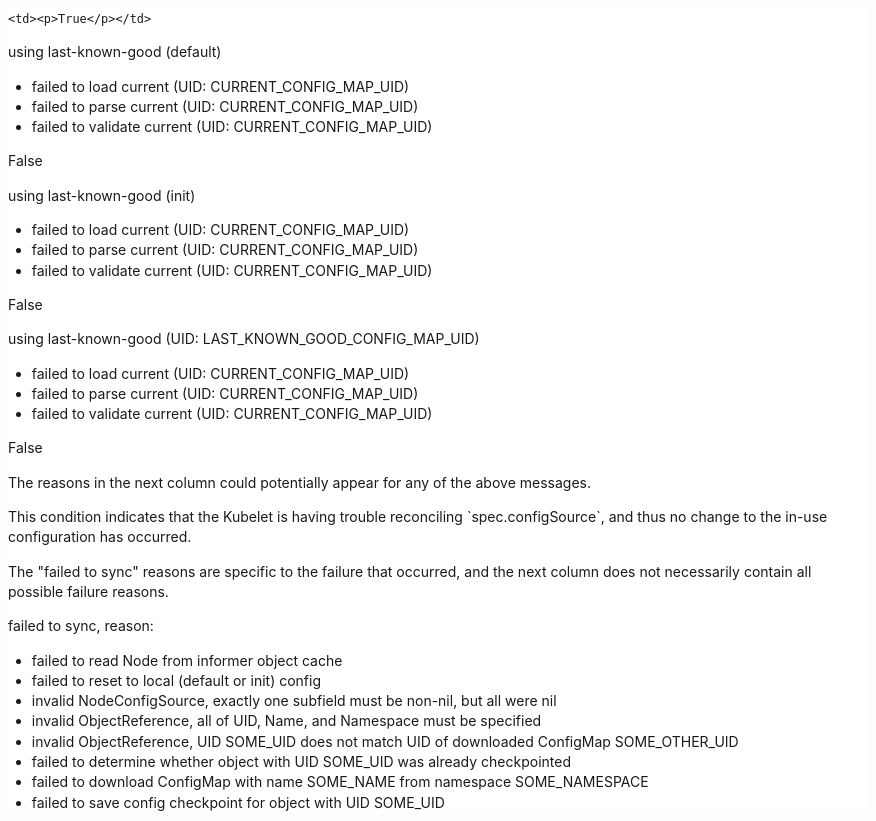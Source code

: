     <td><p>True</p></td>
</tr>
<tr>
    <td><p>using last-known-good (default)</p></td>
    <td>
        <ul>
            <li>failed to load current (UID: CURRENT_CONFIG_MAP_UID)</li>
            <li>failed to parse current (UID: CURRENT_CONFIG_MAP_UID)</li>
            <li>failed to validate current (UID: CURRENT_CONFIG_MAP_UID)</li>
        </ul>
    </td>
    <td><p>False</p></td>
</tr>
<tr>
    <td><p>using last-known-good (init)</p></td>
    <td>
        <ul>
            <li>failed to load current (UID: CURRENT_CONFIG_MAP_UID)</li>
            <li>failed to parse current (UID: CURRENT_CONFIG_MAP_UID)</li>
            <li>failed to validate current (UID: CURRENT_CONFIG_MAP_UID)</li>
        </ul>
    </td>
    <td><p>False</p></td>
</tr>
<tr>
    <td><p>using last-known-good (UID: LAST_KNOWN_GOOD_CONFIG_MAP_UID)</p></td>
    <td>
        <ul>
            <li>failed to load current (UID: CURRENT_CONFIG_MAP_UID)</li>
            <li>failed to parse current (UID: CURRENT_CONFIG_MAP_UID)</li>
            <li>failed to validate current (UID: CURRENT_CONFIG_MAP_UID)</li>
        </ul>
    </td>
    <td><p>False</p></td>
</tr>
<tr>
    <td>
        <p>
            The reasons in the next column could potentially appear for any of
            the above messages.
        </p>
        <p>
            This condition indicates that the Kubelet is having trouble
            reconciling `spec.configSource`, and thus no change to the in-use
            configuration has occurred.
        </p>
        <p>
            The "failed to sync" reasons are specific to the failure that
            occurred, and the next column does not necessarily contain all
            possible failure reasons.
        </p>
    </td>
    <td>
    <p>failed to sync, reason:</p>
    <ul>
        <li>failed to read Node from informer object cache</li>
        <li>failed to reset to local (default or init) config</li>
        <li>invalid NodeConfigSource, exactly one subfield must be non-nil, but all were nil</li>
        <li>invalid ObjectReference, all of UID, Name, and Namespace must be specified</li>
        <li>invalid ObjectReference, UID SOME_UID does not match UID of downloaded ConfigMap SOME_OTHER_UID</li>
        <li>failed to determine whether object with UID SOME_UID was already checkpointed</li>
        <li>failed to download ConfigMap with name SOME_NAME from namespace SOME_NAMESPACE</li>
        <li>failed to save config checkpoint for object with UID SOME_UID</li>